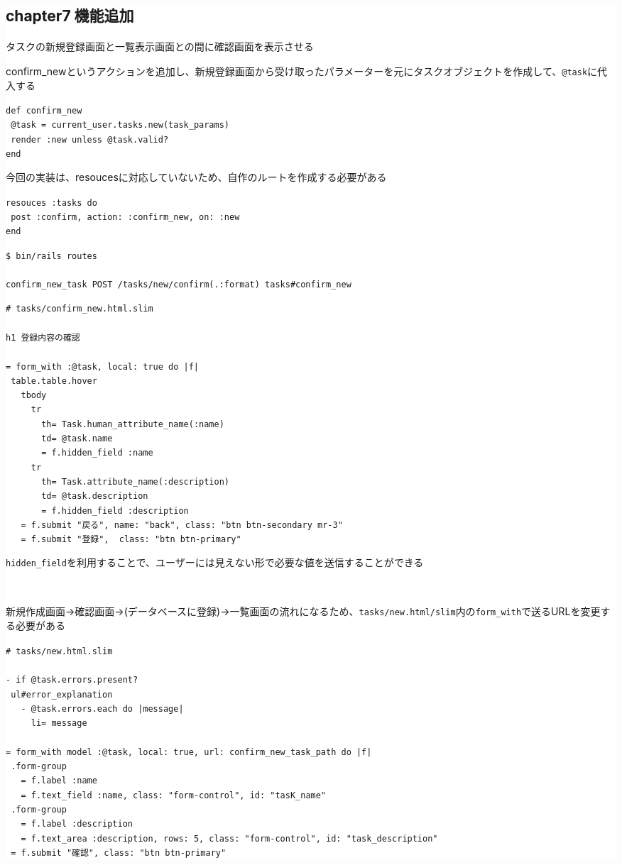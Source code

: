 ## chapter7 機能追加

タスクの新規登録画面と一覧表示画面との間に確認画面を表示させる

confirm_newというアクションを追加し、新規登録画面から受け取ったパラメーターを元にタスクオブジェクトを作成して、`@task`に代入する

```
def confirm_new
 @task = current_user.tasks.new(task_params)
 render :new unless @task.valid?
end
```
今回の実装は、resoucesに対応していないため、自作のルートを作成する必要がある

```
resouces :tasks do
 post :confirm, action: :confirm_new, on: :new
end
```

```
$ bin/rails routes

confirm_new_task POST /tasks/new/confirm(.:format) tasks#confirm_new
```

```
# tasks/confirm_new.html.slim

h1 登録内容の確認

= form_with :@task, local: true do |f|
 table.table.hover
   tbody
     tr
       th= Task.human_attribute_name(:name)
       td= @task.name
       = f.hidden_field :name
     tr
       th= Task.attribute_name(:description)
       td= @task.description
       = f.hidden_field :description
   = f.submit "戻る", name: "back", class: "btn btn-secondary mr-3"
   = f.submit "登録",  class: "btn btn-primary"
```

`hidden_field`を利用することで、ユーザーには見えない形で必要な値を送信することができる

<br>

新規作成画面→確認画面→(データベースに登録)→一覧画面の流れになるため、`tasks/new.html/slim`内の`form_with`で送るURLを変更する必要がある

```
# tasks/new.html.slim

- if @task.errors.present?
 ul#error_explanation
   - @task.errors.each do |message|
     li= message

= form_with model :@task, local: true, url: confirm_new_task_path do |f|
 .form-group
   = f.label :name
   = f.text_field :name, class: "form-control", id: "tasK_name"
 .form-group
   = f.label :description
   = f.text_area :description, rows: 5, class: "form-control", id: "task_description"
 = f.submit "確認", class: "btn btn-primary"
```